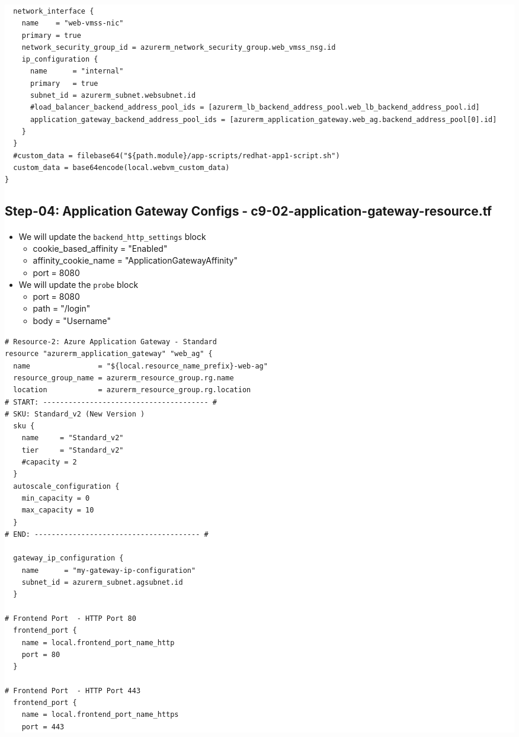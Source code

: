 ```t
  network_interface {
    name    = "web-vmss-nic"
    primary = true
    network_security_group_id = azurerm_network_security_group.web_vmss_nsg.id
    ip_configuration {
      name      = "internal"
      primary   = true
      subnet_id = azurerm_subnet.websubnet.id  
      #load_balancer_backend_address_pool_ids = [azurerm_lb_backend_address_pool.web_lb_backend_address_pool.id]
      application_gateway_backend_address_pool_ids = [azurerm_application_gateway.web_ag.backend_address_pool[0].id]            
    }
  }
  #custom_data = filebase64("${path.module}/app-scripts/redhat-app1-script.sh")      
  custom_data = base64encode(local.webvm_custom_data)  
}
```
## Step-04: Application Gateway Configs - c9-02-application-gateway-resource.tf
- We will update the `backend_http_settings` block
  - cookie_based_affinity = "Enabled"
  - affinity_cookie_name = "ApplicationGatewayAffinity"
  - port = 8080
- We will update the `probe` block
  - port = 8080
  - path = "/login"
  - body = "Username"
```t
# Resource-2: Azure Application Gateway - Standard
resource "azurerm_application_gateway" "web_ag" {
  name                = "${local.resource_name_prefix}-web-ag"
  resource_group_name = azurerm_resource_group.rg.name
  location            = azurerm_resource_group.rg.location
# START: --------------------------------------- #
# SKU: Standard_v2 (New Version )
  sku {
    name     = "Standard_v2"
    tier     = "Standard_v2"
    #capacity = 2
  }
  autoscale_configuration {
    min_capacity = 0
    max_capacity = 10
  }  
# END: --------------------------------------- #

  gateway_ip_configuration {
    name      = "my-gateway-ip-configuration"
    subnet_id = azurerm_subnet.agsubnet.id
  }

# Frontend Port  - HTTP Port 80
  frontend_port {
    name = local.frontend_port_name_http 
    port = 80    
  }

# Frontend Port  - HTTP Port 443
  frontend_port {
    name = local.frontend_port_name_https
    port = 443    
```